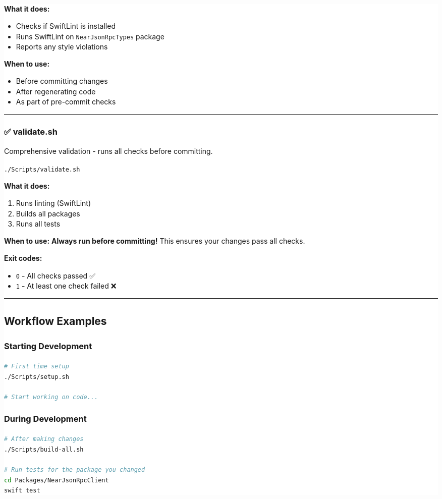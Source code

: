 **What it does:**

- Checks if SwiftLint is installed
- Runs SwiftLint on `NearJsonRpcTypes` package
- Reports any style violations

**When to use:**

- Before committing changes
- After regenerating code
- As part of pre-commit checks

---

### ✅ validate.sh

Comprehensive validation - runs all checks before committing.

```bash
./Scripts/validate.sh
```

**What it does:**

1. Runs linting (SwiftLint)
2. Builds all packages
3. Runs all tests

**When to use:** **Always run before committing!** This ensures your changes pass all checks.

**Exit codes:**

- `0` - All checks passed ✅
- `1` - At least one check failed ❌

---

## Workflow Examples

### Starting Development

```bash
# First time setup
./Scripts/setup.sh

# Start working on code...
```

### During Development

```bash
# After making changes
./Scripts/build-all.sh

# Run tests for the package you changed
cd Packages/NearJsonRpcClient
swift test
```
